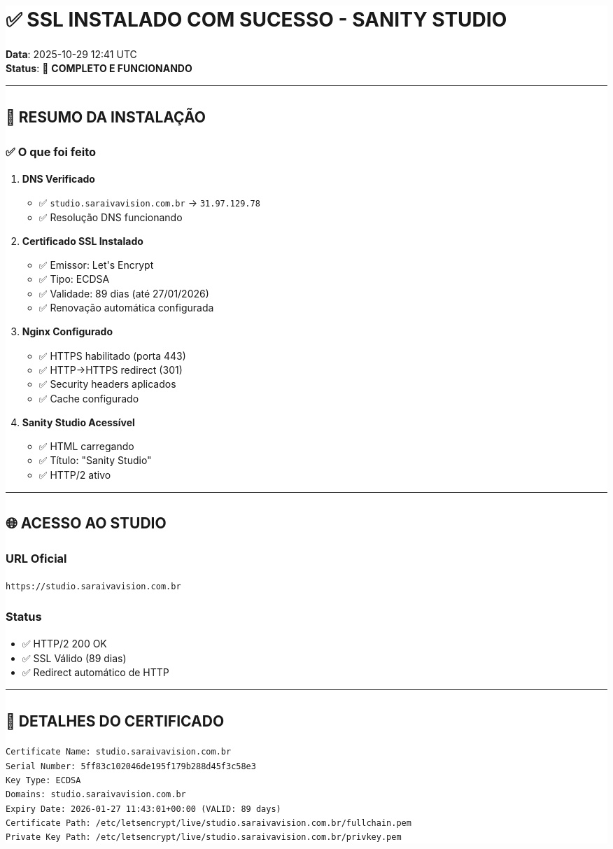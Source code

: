 # ✅ SSL INSTALADO COM SUCESSO - SANITY STUDIO

**Data**: 2025-10-29 12:41 UTC  
**Status**: 🎉 **COMPLETO E FUNCIONANDO**

---

## 🎯 RESUMO DA INSTALAÇÃO

### ✅ O que foi feito

1. **DNS Verificado**
   - ✅ `studio.saraivavision.com.br` → `31.97.129.78`
   - ✅ Resolução DNS funcionando

2. **Certificado SSL Instalado**
   - ✅ Emissor: Let's Encrypt
   - ✅ Tipo: ECDSA
   - ✅ Validade: 89 dias (até 27/01/2026)
   - ✅ Renovação automática configurada

3. **Nginx Configurado**
   - ✅ HTTPS habilitado (porta 443)
   - ✅ HTTP→HTTPS redirect (301)
   - ✅ Security headers aplicados
   - ✅ Cache configurado

4. **Sanity Studio Acessível**
   - ✅ HTML carregando
   - ✅ Título: "Sanity Studio"
   - ✅ HTTP/2 ativo

---

## 🌐 ACESSO AO STUDIO

### URL Oficial
```
https://studio.saraivavision.com.br
```

### Status
- ✅ HTTP/2 200 OK
- ✅ SSL Válido (89 dias)
- ✅ Redirect automático de HTTP

---

## 🔐 DETALHES DO CERTIFICADO

```
Certificate Name: studio.saraivavision.com.br
Serial Number: 5ff83c102046de195f179b288d45f3c58e3
Key Type: ECDSA
Domains: studio.saraivavision.com.br
Expiry Date: 2026-01-27 11:43:01+00:00 (VALID: 89 days)
Certificate Path: /etc/letsencrypt/live/studio.saraivavision.com.br/fullchain.pem
Private Key Path: /etc/letsencrypt/live/studio.saraivavision.com.br/privkey.pem
```
